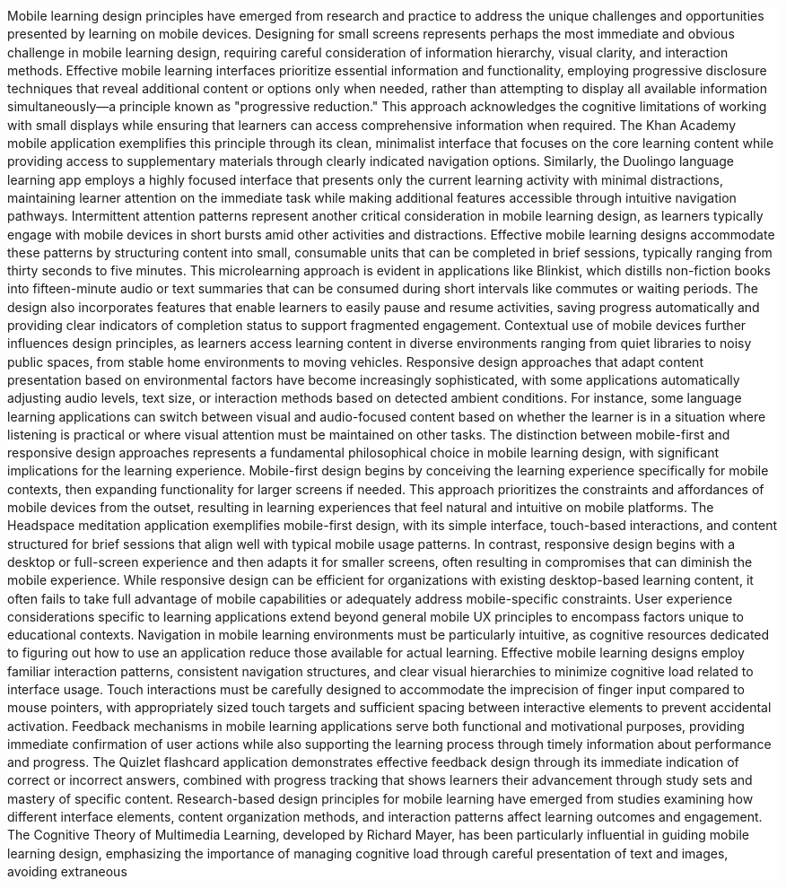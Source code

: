 Mobile learning design principles have emerged from research and practice to address the unique challenges and opportunities presented by learning on mobile devices. Designing for small screens represents perhaps the most immediate and obvious challenge in mobile learning design, requiring careful consideration of information hierarchy, visual clarity, and interaction methods. Effective mobile learning interfaces prioritize essential information and functionality, employing progressive disclosure techniques that reveal additional content or options only when needed, rather than attempting to display all available information simultaneously—a principle known as "progressive reduction." This approach acknowledges the cognitive limitations of working with small displays while ensuring that learners can access comprehensive information when required. The Khan Academy mobile application exemplifies this principle through its clean, minimalist interface that focuses on the core learning content while providing access to supplementary materials through clearly indicated navigation options. Similarly, the Duolingo language learning app employs a highly focused interface that presents only the current learning activity with minimal distractions, maintaining learner attention on the immediate task while making additional features accessible through intuitive navigation pathways. Intermittent attention patterns represent another critical consideration in mobile learning design, as learners typically engage with mobile devices in short bursts amid other activities and distractions. Effective mobile learning designs accommodate these patterns by structuring content into small, consumable units that can be completed in brief sessions, typically ranging from thirty seconds to five minutes. This microlearning approach is evident in applications like Blinkist, which distills non-fiction books into fifteen-minute audio or text summaries that can be consumed during short intervals like commutes or waiting periods. The design also incorporates features that enable learners to easily pause and resume activities, saving progress automatically and providing clear indicators of completion status to support fragmented engagement. Contextual use of mobile devices further influences design principles, as learners access learning content in diverse environments ranging from quiet libraries to noisy public spaces, from stable home environments to moving vehicles. Responsive design approaches that adapt content presentation based on environmental factors have become increasingly sophisticated, with some applications automatically adjusting audio levels, text size, or interaction methods based on detected ambient conditions. For instance, some language learning applications can switch between visual and audio-focused content based on whether the learner is in a situation where listening is practical or where visual attention must be maintained on other tasks. The distinction between mobile-first and responsive design approaches represents a fundamental philosophical choice in mobile learning design, with significant implications for the learning experience. Mobile-first design begins by conceiving the learning experience specifically for mobile contexts, then expanding functionality for larger screens if needed. This approach prioritizes the constraints and affordances of mobile devices from the outset, resulting in learning experiences that feel natural and intuitive on mobile platforms. The Headspace meditation application exemplifies mobile-first design, with its simple interface, touch-based interactions, and content structured for brief sessions that align well with typical mobile usage patterns. In contrast, responsive design begins with a desktop or full-screen experience and then adapts it for smaller screens, often resulting in compromises that can diminish the mobile experience. While responsive design can be efficient for organizations with existing desktop-based learning content, it often fails to take full advantage of mobile capabilities or adequately address mobile-specific constraints. User experience considerations specific to learning applications extend beyond general mobile UX principles to encompass factors unique to educational contexts. Navigation in mobile learning environments must be particularly intuitive, as cognitive resources dedicated to figuring out how to use an application reduce those available for actual learning. Effective mobile learning designs employ familiar interaction patterns, consistent navigation structures, and clear visual hierarchies to minimize cognitive load related to interface usage. Touch interactions must be carefully designed to accommodate the imprecision of finger input compared to mouse pointers, with appropriately sized touch targets and sufficient spacing between interactive elements to prevent accidental activation. Feedback mechanisms in mobile learning applications serve both functional and motivational purposes, providing immediate confirmation of user actions while also supporting the learning process through timely information about performance and progress. The Quizlet flashcard application demonstrates effective feedback design through its immediate indication of correct or incorrect answers, combined with progress tracking that shows learners their advancement through study sets and mastery of specific content. Research-based design principles for mobile learning have emerged from studies examining how different interface elements, content organization methods, and interaction patterns affect learning outcomes and engagement. The Cognitive Theory of Multimedia Learning, developed by Richard Mayer, has been particularly influential in guiding mobile learning design, emphasizing the importance of managing cognitive load through careful presentation of text and images, avoiding extraneous